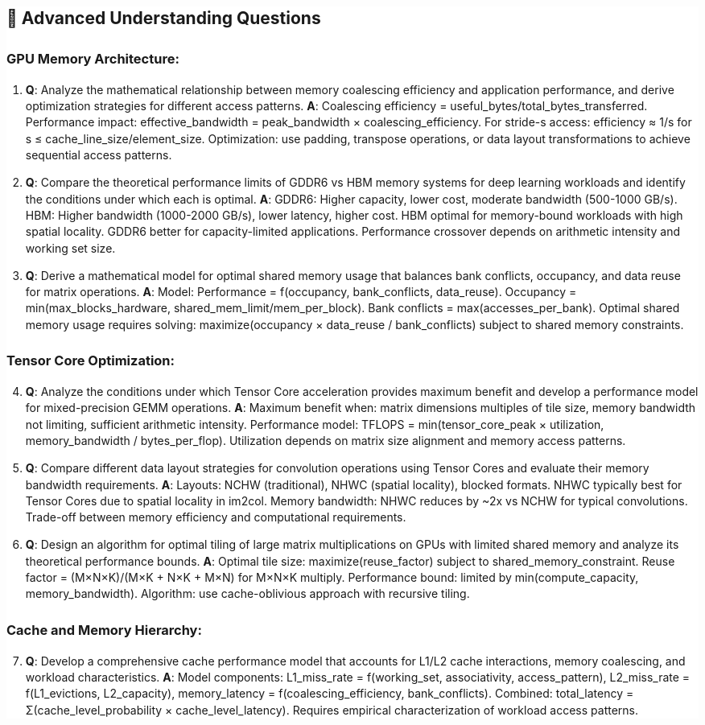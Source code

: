 ## 🎯 Advanced Understanding Questions

### GPU Memory Architecture:
1. **Q**: Analyze the mathematical relationship between memory coalescing efficiency and application performance, and derive optimization strategies for different access patterns.
   **A**: Coalescing efficiency = useful_bytes/total_bytes_transferred. Performance impact: effective_bandwidth = peak_bandwidth × coalescing_efficiency. For stride-s access: efficiency ≈ 1/s for s ≤ cache_line_size/element_size. Optimization: use padding, transpose operations, or data layout transformations to achieve sequential access patterns.

2. **Q**: Compare the theoretical performance limits of GDDR6 vs HBM memory systems for deep learning workloads and identify the conditions under which each is optimal.
   **A**: GDDR6: Higher capacity, lower cost, moderate bandwidth (500-1000 GB/s). HBM: Higher bandwidth (1000-2000 GB/s), lower latency, higher cost. HBM optimal for memory-bound workloads with high spatial locality. GDDR6 better for capacity-limited applications. Performance crossover depends on arithmetic intensity and working set size.

3. **Q**: Derive a mathematical model for optimal shared memory usage that balances bank conflicts, occupancy, and data reuse for matrix operations.
   **A**: Model: Performance = f(occupancy, bank_conflicts, data_reuse). Occupancy = min(max_blocks_hardware, shared_mem_limit/mem_per_block). Bank conflicts = max(accesses_per_bank). Optimal shared memory usage requires solving: maximize(occupancy × data_reuse / bank_conflicts) subject to shared memory constraints.

### Tensor Core Optimization:
4. **Q**: Analyze the conditions under which Tensor Core acceleration provides maximum benefit and develop a performance model for mixed-precision GEMM operations.
   **A**: Maximum benefit when: matrix dimensions multiples of tile size, memory bandwidth not limiting, sufficient arithmetic intensity. Performance model: TFLOPS = min(tensor_core_peak × utilization, memory_bandwidth / bytes_per_flop). Utilization depends on matrix size alignment and memory access patterns.

5. **Q**: Compare different data layout strategies for convolution operations using Tensor Cores and evaluate their memory bandwidth requirements.
   **A**: Layouts: NCHW (traditional), NHWC (spatial locality), blocked formats. NHWC typically best for Tensor Cores due to spatial locality in im2col. Memory bandwidth: NHWC reduces by ~2x vs NCHW for typical convolutions. Trade-off between memory efficiency and computational requirements.

6. **Q**: Design an algorithm for optimal tiling of large matrix multiplications on GPUs with limited shared memory and analyze its theoretical performance bounds.
   **A**: Optimal tile size: maximize(reuse_factor) subject to shared_memory_constraint. Reuse factor = (M×N×K)/(M×K + N×K + M×N) for M×N×K multiply. Performance bound: limited by min(compute_capacity, memory_bandwidth). Algorithm: use cache-oblivious approach with recursive tiling.

### Cache and Memory Hierarchy:
7. **Q**: Develop a comprehensive cache performance model that accounts for L1/L2 cache interactions, memory coalescing, and workload characteristics.
   **A**: Model components: L1_miss_rate = f(working_set, associativity, access_pattern), L2_miss_rate = f(L1_evictions, L2_capacity), memory_latency = f(coalescing_efficiency, bank_conflicts). Combined: total_latency = Σ(cache_level_probability × cache_level_latency). Requires empirical characterization of workload access patterns.
